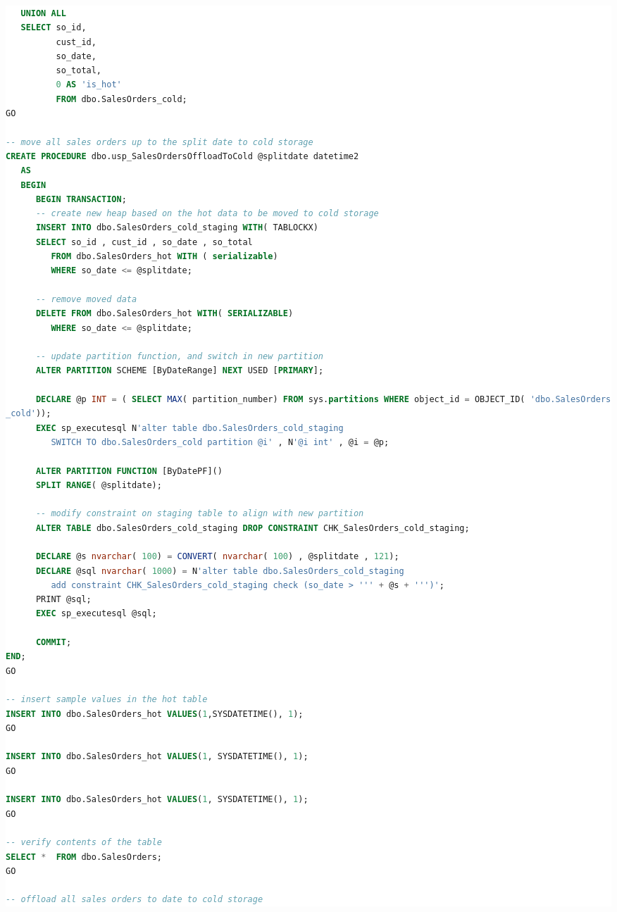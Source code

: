 ```sql  
   UNION ALL  
   SELECT so_id,  
          cust_id,  
          so_date,  
          so_total,  
          0 AS 'is_hot'  
          FROM dbo.SalesOrders_cold;  
GO  
  
-- move all sales orders up to the split date to cold storage  
CREATE PROCEDURE dbo.usp_SalesOrdersOffloadToCold @splitdate datetime2  
   AS  
   BEGIN  
      BEGIN TRANSACTION;  
      -- create new heap based on the hot data to be moved to cold storage  
      INSERT INTO dbo.SalesOrders_cold_staging WITH( TABLOCKX)  
      SELECT so_id , cust_id , so_date , so_total  
         FROM dbo.SalesOrders_hot WITH ( serializable)  
         WHERE so_date <= @splitdate;  
  
      -- remove moved data  
      DELETE FROM dbo.SalesOrders_hot WITH( SERIALIZABLE)  
         WHERE so_date <= @splitdate;  
  
      -- update partition function, and switch in new partition  
      ALTER PARTITION SCHEME [ByDateRange] NEXT USED [PRIMARY];  
  
      DECLARE @p INT = ( SELECT MAX( partition_number) FROM sys.partitions WHERE object_id = OBJECT_ID( 'dbo.SalesOrders_cold'));  
      EXEC sp_executesql N'alter table dbo.SalesOrders_cold_staging  
         SWITCH TO dbo.SalesOrders_cold partition @i' , N'@i int' , @i = @p;  
  
      ALTER PARTITION FUNCTION [ByDatePF]()  
      SPLIT RANGE( @splitdate);  
  
      -- modify constraint on staging table to align with new partition  
      ALTER TABLE dbo.SalesOrders_cold_staging DROP CONSTRAINT CHK_SalesOrders_cold_staging;  
  
      DECLARE @s nvarchar( 100) = CONVERT( nvarchar( 100) , @splitdate , 121);  
      DECLARE @sql nvarchar( 1000) = N'alter table dbo.SalesOrders_cold_staging   
         add constraint CHK_SalesOrders_cold_staging check (so_date > ''' + @s + ''')';  
      PRINT @sql;  
      EXEC sp_executesql @sql;  
  
      COMMIT;  
END;  
GO  
  
-- insert sample values in the hot table  
INSERT INTO dbo.SalesOrders_hot VALUES(1,SYSDATETIME(), 1);   
GO  
  
INSERT INTO dbo.SalesOrders_hot VALUES(1, SYSDATETIME(), 1);  
GO  
  
INSERT INTO dbo.SalesOrders_hot VALUES(1, SYSDATETIME(), 1);  
GO  
  
-- verify contents of the table  
SELECT *  FROM dbo.SalesOrders;  
GO  
  
-- offload all sales orders to date to cold storage  
```